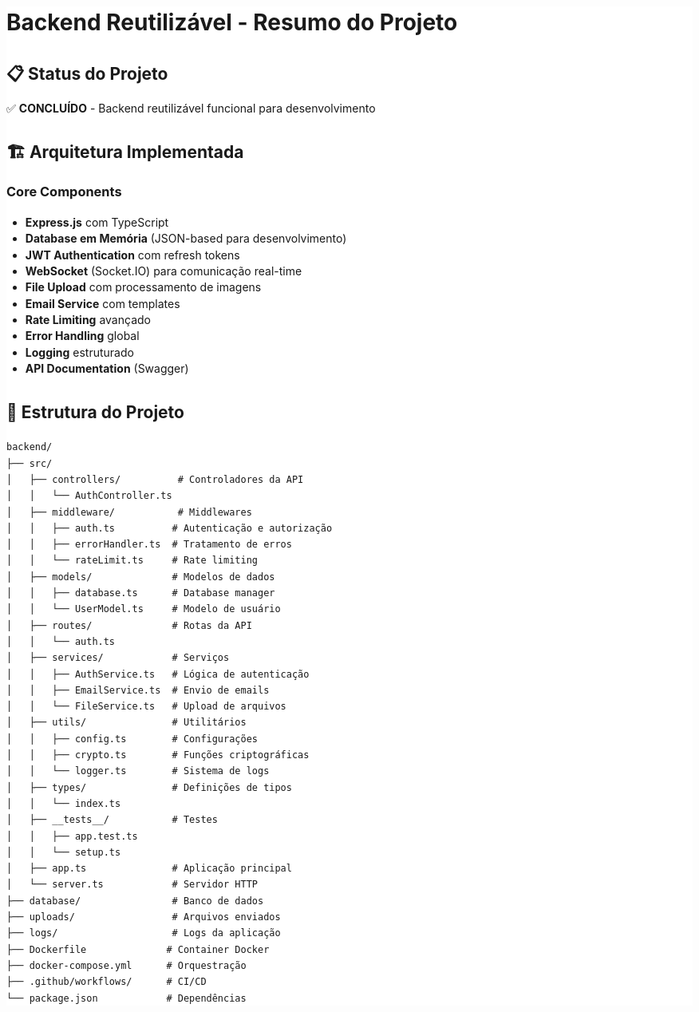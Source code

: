 # Backend Reutilizável - Resumo do Projeto

## 📋 Status do Projeto

✅ **CONCLUÍDO** - Backend reutilizável funcional para desenvolvimento

## 🏗️ Arquitetura Implementada

### Core Components
- **Express.js** com TypeScript
- **Database em Memória** (JSON-based para desenvolvimento)
- **JWT Authentication** com refresh tokens
- **WebSocket** (Socket.IO) para comunicação real-time
- **File Upload** com processamento de imagens
- **Email Service** com templates
- **Rate Limiting** avançado
- **Error Handling** global
- **Logging** estruturado
- **API Documentation** (Swagger)

## 📁 Estrutura do Projeto

```
backend/
├── src/
│   ├── controllers/          # Controladores da API
│   │   └── AuthController.ts
│   ├── middleware/           # Middlewares
│   │   ├── auth.ts          # Autenticação e autorização
│   │   ├── errorHandler.ts  # Tratamento de erros
│   │   └── rateLimit.ts     # Rate limiting
│   ├── models/              # Modelos de dados
│   │   ├── database.ts      # Database manager
│   │   └── UserModel.ts     # Modelo de usuário
│   ├── routes/              # Rotas da API
│   │   └── auth.ts
│   ├── services/            # Serviços
│   │   ├── AuthService.ts   # Lógica de autenticação
│   │   ├── EmailService.ts  # Envio de emails
│   │   └── FileService.ts   # Upload de arquivos
│   ├── utils/               # Utilitários
│   │   ├── config.ts        # Configurações
│   │   ├── crypto.ts        # Funções criptográficas
│   │   └── logger.ts        # Sistema de logs
│   ├── types/               # Definições de tipos
│   │   └── index.ts
│   ├── __tests__/           # Testes
│   │   ├── app.test.ts
│   │   └── setup.ts
│   ├── app.ts               # Aplicação principal
│   └── server.ts            # Servidor HTTP
├── database/                # Banco de dados
├── uploads/                 # Arquivos enviados
├── logs/                    # Logs da aplicação
├── Dockerfile              # Container Docker
├── docker-compose.yml      # Orquestração
├── .github/workflows/      # CI/CD
└── package.json            # Dependências
```

